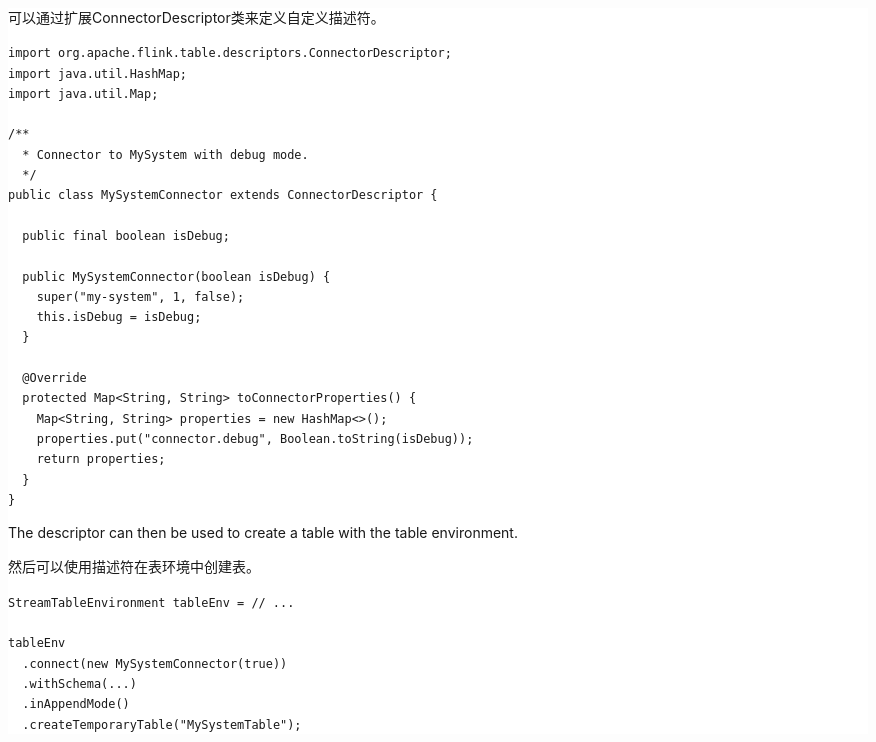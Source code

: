 可以通过扩展ConnectorDescriptor类来定义自定义描述符。 

```text
import org.apache.flink.table.descriptors.ConnectorDescriptor;
import java.util.HashMap;
import java.util.Map;

/**
  * Connector to MySystem with debug mode.
  */
public class MySystemConnector extends ConnectorDescriptor {

  public final boolean isDebug;

  public MySystemConnector(boolean isDebug) {
    super("my-system", 1, false);
    this.isDebug = isDebug;
  }

  @Override
  protected Map<String, String> toConnectorProperties() {
    Map<String, String> properties = new HashMap<>();
    properties.put("connector.debug", Boolean.toString(isDebug));
    return properties;
  }
}
```

The descriptor can then be used to create a table with the table environment. 

然后可以使用描述符在表环境中创建表。 

```text
StreamTableEnvironment tableEnv = // ...

tableEnv
  .connect(new MySystemConnector(true))
  .withSchema(...)
  .inAppendMode()
  .createTemporaryTable("MySystemTable");
```
